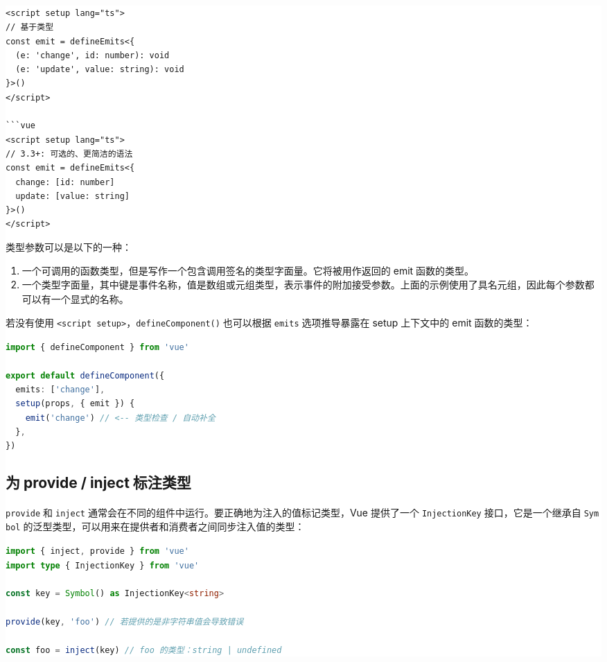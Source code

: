 ```vue
```

````vue
<script setup lang="ts">
// 基于类型
const emit = defineEmits<{
  (e: 'change', id: number): void
  (e: 'update', value: string): void
}>()
</script>

```vue
<script setup lang="ts">
// 3.3+: 可选的、更简洁的语法
const emit = defineEmits<{
  change: [id: number]
  update: [value: string]
}>()
</script>
````

类型参数可以是以下的一种：

1. 一个可调用的函数类型，但是写作一个包含调用签名的类型字面量。它将被用作返回的 emit 函数的类型。
2. 一个类型字面量，其中键是事件名称，值是数组或元组类型，表示事件的附加接受参数。上面的示例使用了具名元组，因此每个参数都可以有一个显式的名称。

若没有使用 `<script setup>`，`defineComponent()` 也可以根据 `emits` 选项推导暴露在 setup 上下文中的 emit 函数的类型：

```ts
import { defineComponent } from 'vue'

export default defineComponent({
  emits: ['change'],
  setup(props, { emit }) {
    emit('change') // <-- 类型检查 / 自动补全
  },
})
```

## 为 provide / inject 标注类型

`provide` 和 `inject` 通常会在不同的组件中运行。要正确地为注入的值标记类型，Vue 提供了一个 `InjectionKey` 接口，它是一个继承自 `Symbol` 的泛型类型，可以用来在提供者和消费者之间同步注入值的类型：

```ts
import { inject, provide } from 'vue'
import type { InjectionKey } from 'vue'

const key = Symbol() as InjectionKey<string>

provide(key, 'foo') // 若提供的是非字符串值会导致错误

const foo = inject(key) // foo 的类型：string | undefined
```
